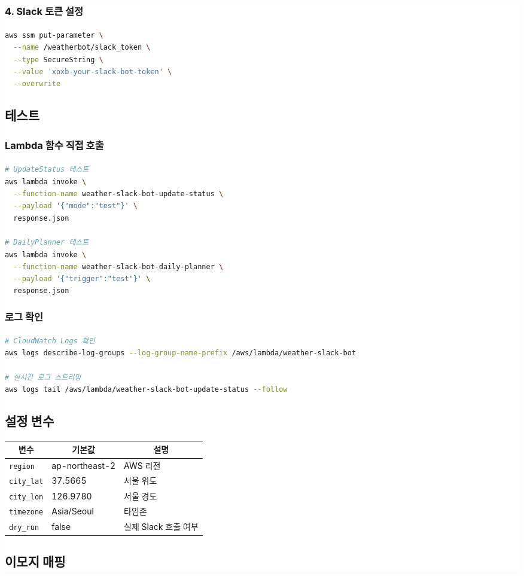 ### 4. Slack 토큰 설정

```bash
aws ssm put-parameter \
  --name /weatherbot/slack_token \
  --type SecureString \
  --value 'xoxb-your-slack-bot-token' \
  --overwrite
```

## 테스트

### Lambda 함수 직접 호출

```bash
# UpdateStatus 테스트
aws lambda invoke \
  --function-name weather-slack-bot-update-status \
  --payload '{"mode":"test"}' \
  response.json

# DailyPlanner 테스트  
aws lambda invoke \
  --function-name weather-slack-bot-daily-planner \
  --payload '{"trigger":"test"}' \
  response.json
```

### 로그 확인

```bash
# CloudWatch Logs 확인
aws logs describe-log-groups --log-group-name-prefix /aws/lambda/weather-slack-bot

# 실시간 로그 스트리밍
aws logs tail /aws/lambda/weather-slack-bot-update-status --follow
```

## 설정 변수

| 변수 | 기본값 | 설명 |
|------|--------|------|
| `region` | ap-northeast-2 | AWS 리전 |
| `city_lat` | 37.5665 | 서울 위도 |
| `city_lon` | 126.9780 | 서울 경도 |
| `timezone` | Asia/Seoul | 타임존 |
| `dry_run` | false | 실제 Slack 호출 여부 |

## 이모지 매핑
